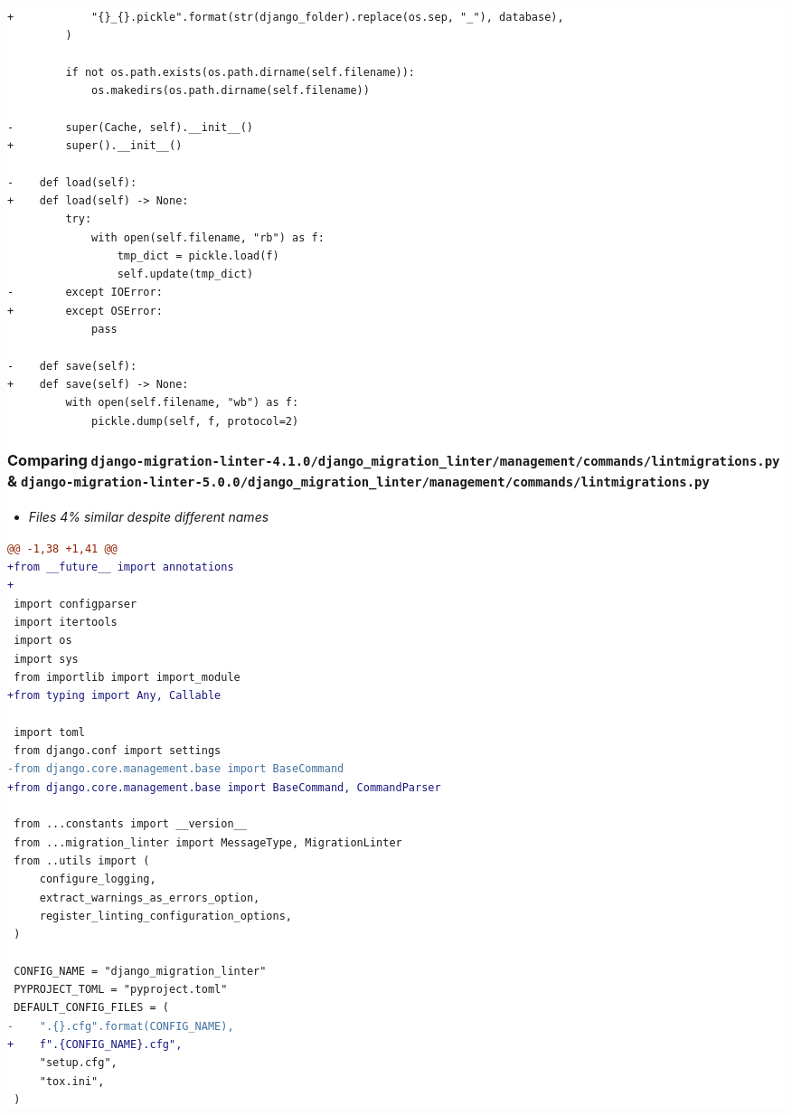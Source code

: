 ```
+            "{}_{}.pickle".format(str(django_folder).replace(os.sep, "_"), database),
         )
 
         if not os.path.exists(os.path.dirname(self.filename)):
             os.makedirs(os.path.dirname(self.filename))
 
-        super(Cache, self).__init__()
+        super().__init__()
 
-    def load(self):
+    def load(self) -> None:
         try:
             with open(self.filename, "rb") as f:
                 tmp_dict = pickle.load(f)
                 self.update(tmp_dict)
-        except IOError:
+        except OSError:
             pass
 
-    def save(self):
+    def save(self) -> None:
         with open(self.filename, "wb") as f:
             pickle.dump(self, f, protocol=2)
```

### Comparing `django-migration-linter-4.1.0/django_migration_linter/management/commands/lintmigrations.py` & `django-migration-linter-5.0.0/django_migration_linter/management/commands/lintmigrations.py`

 * *Files 4% similar despite different names*

```diff
@@ -1,38 +1,41 @@
+from __future__ import annotations
+
 import configparser
 import itertools
 import os
 import sys
 from importlib import import_module
+from typing import Any, Callable
 
 import toml
 from django.conf import settings
-from django.core.management.base import BaseCommand
+from django.core.management.base import BaseCommand, CommandParser
 
 from ...constants import __version__
 from ...migration_linter import MessageType, MigrationLinter
 from ..utils import (
     configure_logging,
     extract_warnings_as_errors_option,
     register_linting_configuration_options,
 )
 
 CONFIG_NAME = "django_migration_linter"
 PYPROJECT_TOML = "pyproject.toml"
 DEFAULT_CONFIG_FILES = (
-    ".{}.cfg".format(CONFIG_NAME),
+    f".{CONFIG_NAME}.cfg",
     "setup.cfg",
     "tox.ini",
 )
```